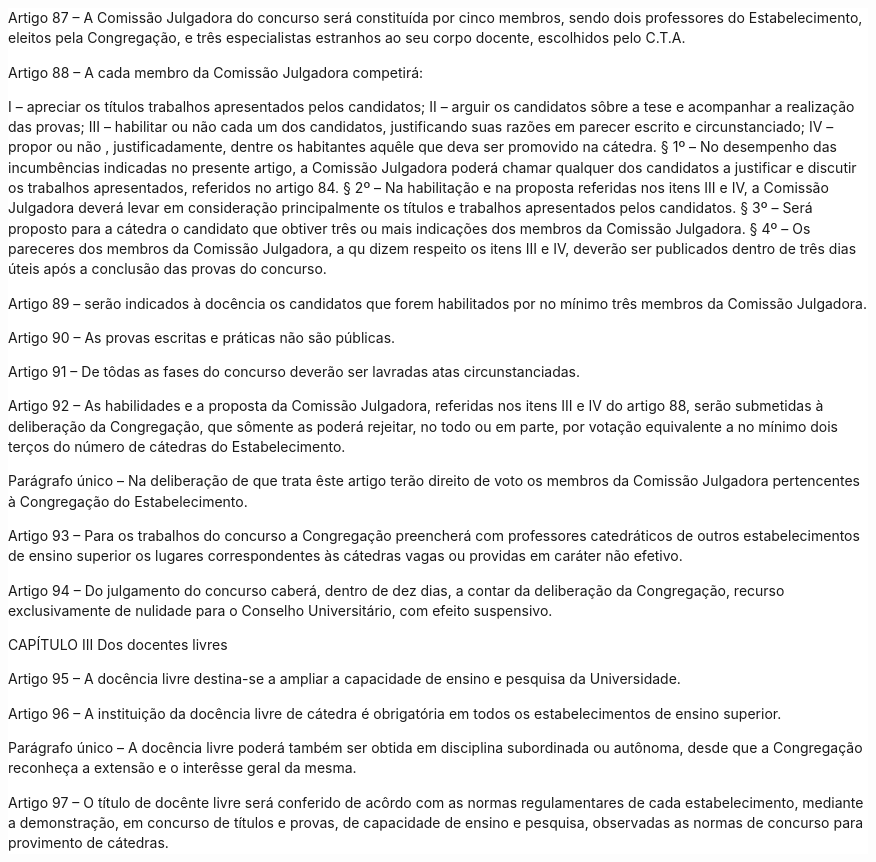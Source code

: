 Artigo 87 – A Comissão Julgadora do concurso será constituída por cinco membros, sendo dois professores do Estabelecimento, eleitos pela Congregação, e três especialistas estranhos ao seu corpo docente, escolhidos pelo C.T.A.

Artigo 88 – A cada membro da Comissão Julgadora competirá:

I – apreciar os títulos trabalhos apresentados pelos candidatos;
II – arguir os candidatos sôbre a tese e acompanhar a realização das provas;
III – habilitar ou não cada um dos candidatos, justificando suas razões em parecer escrito e circunstanciado;
IV – propor ou não , justificadamente, dentre os habitantes aquêle que deva ser promovido na cátedra.
§ 1º – No desempenho das incumbências indicadas no presente artigo, a Comissão Julgadora poderá chamar qualquer dos candidatos a justificar e discutir os trabalhos apresentados, referidos no artigo 84.
§ 2º – Na habilitação e na proposta referidas nos itens III e IV, a Comissão Julgadora deverá levar em consideração principalmente os títulos e trabalhos apresentados pelos candidatos.
§ 3º – Será proposto para a cátedra o candidato que obtiver três ou mais indicações dos membros da Comissão Julgadora.
§ 4º – Os pareceres dos membros da Comissão Julgadora, a qu dizem respeito os itens III e IV, deverão ser publicados dentro de três dias úteis após a conclusão das provas do concurso.

Artigo 89 – serão indicados à docência os candidatos que forem habilitados por no mínimo três membros da Comissão Julgadora.

Artigo 90 – As provas escritas e práticas não são públicas.

Artigo 91 – De tôdas as fases do concurso deverão ser lavradas atas circunstanciadas.

Artigo 92 – As habilidades e a proposta da Comissão Julgadora, referidas nos itens III e IV do artigo 88, serão submetidas à deliberação da Congregação, que sômente as poderá rejeitar, no todo ou em parte, por votação equivalente a no mínimo dois terços do número de cátedras do Estabelecimento.

Parágrafo único – Na deliberação de que trata êste artigo terão direito de voto os membros da Comissão Julgadora pertencentes à Congregação do Estabelecimento.

Artigo 93 – Para os trabalhos do concurso a Congregação preencherá com professores catedráticos de outros estabelecimentos de ensino superior os lugares correspondentes às cátedras vagas ou providas em caráter não efetivo.

Artigo 94 – Do julgamento do concurso caberá, dentro de dez dias, a contar da deliberação da Congregação, recurso exclusivamente de nulidade para o Conselho Universitário, com efeito suspensivo.

CAPÍTULO III
Dos docentes livres

Artigo 95 – A docência livre destina-se a ampliar a capacidade de ensino e pesquisa da Universidade.

Artigo 96 – A instituição da docência livre de cátedra é obrigatória em todos os estabelecimentos de ensino superior.

Parágrafo único – A docência livre poderá também ser obtida em disciplina subordinada ou autônoma, desde que a Congregação reconheça a extensão e o interêsse geral da mesma.

Artigo 97 – O título de docênte livre será conferido de acôrdo com as normas regulamentares de cada estabelecimento, mediante a demonstração, em concurso de títulos e provas, de capacidade de ensino e pesquisa, observadas as normas de concurso para provimento de cátedras.

